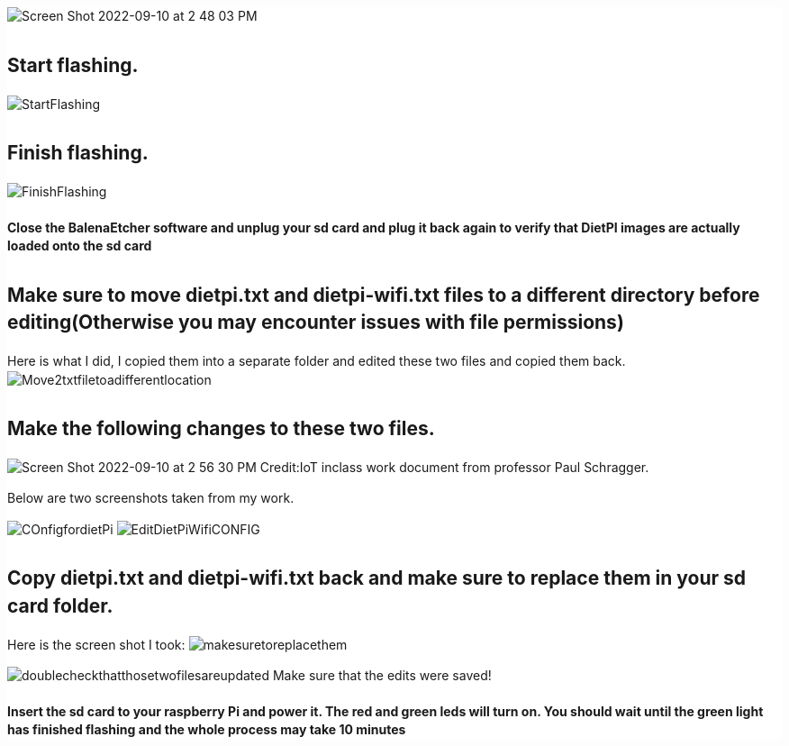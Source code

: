 <img width="793" alt="Screen Shot 2022-09-10 at 2 48 03 PM" src="https://user-images.githubusercontent.com/97559266/189497504-fa7c3e27-aabb-4855-a8a2-4b5f754501db.png">


## Start flashing.
<img width="801" alt="StartFlashing" src="https://user-images.githubusercontent.com/97559266/189497573-a6421ab8-2c7f-4e3e-863f-a9e633be27f6.png">



## Finish flashing.
<img width="801" alt="FinishFlashing" src="https://user-images.githubusercontent.com/97559266/189497585-35298909-b6ce-4386-9be9-fd00e5a6ef67.png">


#### Close the BalenaEtcher software and unplug your sd card and plug it back again to verify that DietPI images are actually loaded onto the sd card

## Make sure to move dietpi.txt and dietpi-wifi.txt files to a different directory before editing(Otherwise you may encounter issues with file permissions)
Here is what I did, I copied them into a separate folder and edited these two files and copied them back.
<img width="1295" alt="Move2txtfiletoadifferentlocation" src="https://user-images.githubusercontent.com/97559266/189497655-bf76edbf-2fb2-4767-9cdf-19cc42ab99bb.png">

## Make the following changes to these two files.

<img width="950" alt="Screen Shot 2022-09-10 at 2 56 30 PM" src="https://user-images.githubusercontent.com/97559266/189497798-ba015d21-563b-498d-ae8c-3aa490b07a71.png">
Credit:IoT inclass work document from professor Paul Schragger.

Below are two screenshots taken from my work.

<img width="1141" alt="COnfigfordietPi" src="https://user-images.githubusercontent.com/97559266/189497763-8a219e1d-9af2-4c4a-8840-2d3fcf0253d5.png">

<img width="975" alt="EditDietPiWifiCONFIG" src="https://user-images.githubusercontent.com/97559266/189497756-274f3d42-7f9d-45d6-99ad-5a956d00a9f4.png">

## Copy dietpi.txt and dietpi-wifi.txt back and make sure to replace them in your sd card folder.

Here is the screen shot I took:
<img width="1004" alt="makesuretoreplacethem" src="https://user-images.githubusercontent.com/97559266/189497932-f34cde3e-dcb6-4653-8b61-5c6f3f98533e.png">

<img width="1030" alt="doublecheckthatthosetwofilesareupdated" src="https://user-images.githubusercontent.com/97559266/189497940-6d037e62-72dc-4c7c-92a8-98b58422ca53.png">
Make sure that the edits were saved!

#### Insert the sd card to your raspberry Pi and power it. The red and green leds will turn on. You should wait until the green light has finished flashing and the whole process may take 10 minutes 

